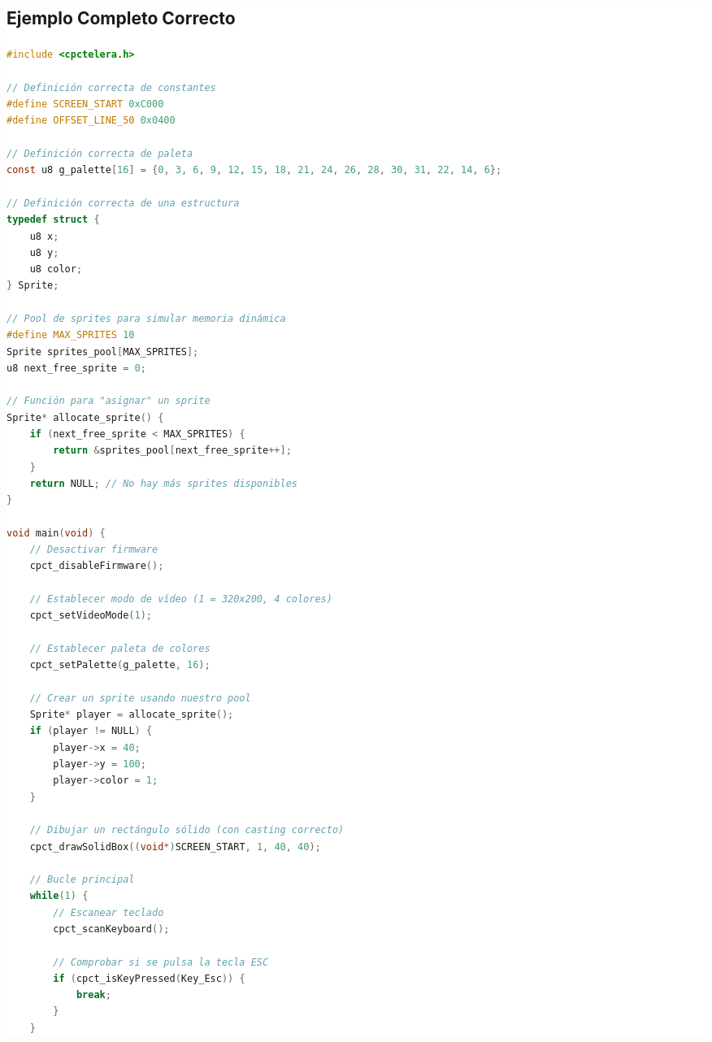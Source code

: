 ## Ejemplo Completo Correcto

```c
#include <cpctelera.h>

// Definición correcta de constantes
#define SCREEN_START 0xC000
#define OFFSET_LINE_50 0x0400

// Definición correcta de paleta
const u8 g_palette[16] = {0, 3, 6, 9, 12, 15, 18, 21, 24, 26, 28, 30, 31, 22, 14, 6};

// Definición correcta de una estructura
typedef struct {
    u8 x;
    u8 y;
    u8 color;
} Sprite;

// Pool de sprites para simular memoria dinámica
#define MAX_SPRITES 10
Sprite sprites_pool[MAX_SPRITES];
u8 next_free_sprite = 0;

// Función para "asignar" un sprite
Sprite* allocate_sprite() {
    if (next_free_sprite < MAX_SPRITES) {
        return &sprites_pool[next_free_sprite++];
    }
    return NULL; // No hay más sprites disponibles
}

void main(void) {
    // Desactivar firmware
    cpct_disableFirmware();
    
    // Establecer modo de vídeo (1 = 320x200, 4 colores)
    cpct_setVideoMode(1);
    
    // Establecer paleta de colores
    cpct_setPalette(g_palette, 16);
    
    // Crear un sprite usando nuestro pool
    Sprite* player = allocate_sprite();
    if (player != NULL) {
        player->x = 40;
        player->y = 100;
        player->color = 1;
    }
    
    // Dibujar un rectángulo sólido (con casting correcto)
    cpct_drawSolidBox((void*)SCREEN_START, 1, 40, 40);
    
    // Bucle principal
    while(1) {
        // Escanear teclado
        cpct_scanKeyboard();
        
        // Comprobar si se pulsa la tecla ESC
        if (cpct_isKeyPressed(Key_Esc)) {
            break;
        }
    }
```